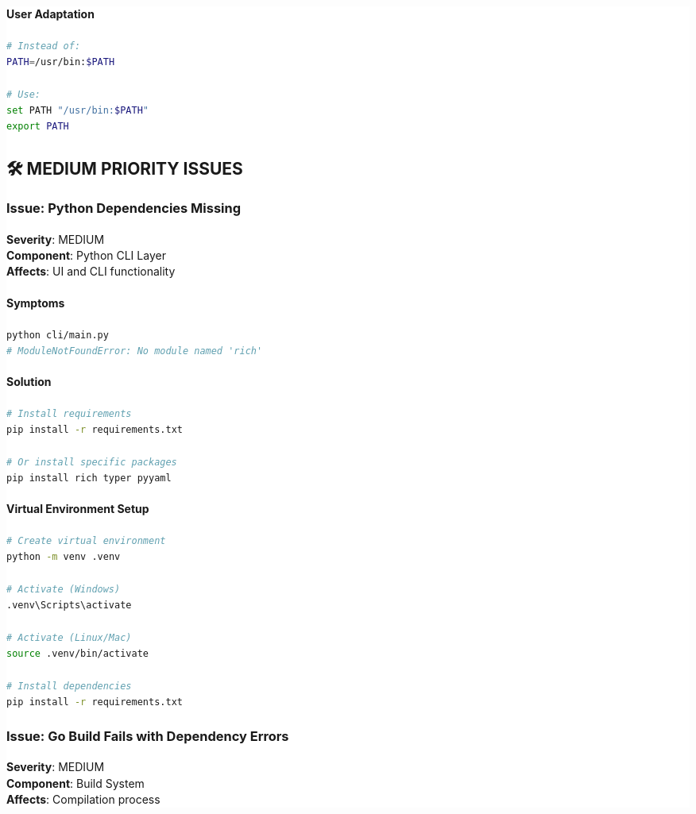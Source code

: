 #### User Adaptation
```bash
# Instead of:
PATH=/usr/bin:$PATH

# Use:
set PATH "/usr/bin:$PATH"
export PATH
```

## 🛠️ MEDIUM PRIORITY ISSUES

### Issue: Python Dependencies Missing
**Severity**: MEDIUM  
**Component**: Python CLI Layer  
**Affects**: UI and CLI functionality

#### Symptoms
```bash
python cli/main.py
# ModuleNotFoundError: No module named 'rich'
```

#### Solution
```bash
# Install requirements
pip install -r requirements.txt

# Or install specific packages
pip install rich typer pyyaml
```

#### Virtual Environment Setup
```bash
# Create virtual environment
python -m venv .venv

# Activate (Windows)
.venv\Scripts\activate

# Activate (Linux/Mac)
source .venv/bin/activate

# Install dependencies
pip install -r requirements.txt
```

### Issue: Go Build Fails with Dependency Errors
**Severity**: MEDIUM  
**Component**: Build System  
**Affects**: Compilation process
